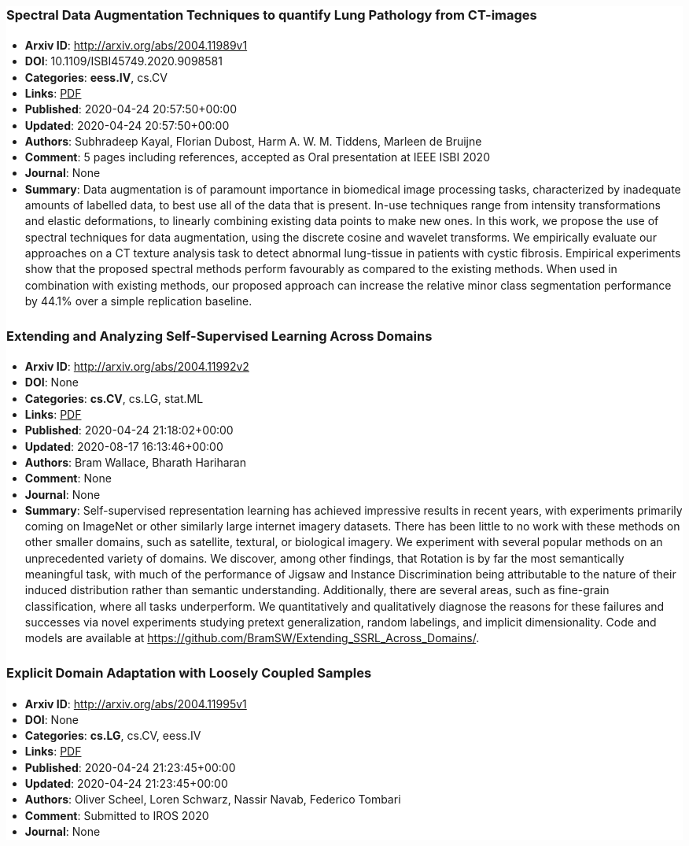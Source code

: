 

### Spectral Data Augmentation Techniques to quantify Lung Pathology from CT-images
- **Arxiv ID**: http://arxiv.org/abs/2004.11989v1
- **DOI**: 10.1109/ISBI45749.2020.9098581
- **Categories**: **eess.IV**, cs.CV
- **Links**: [PDF](http://arxiv.org/pdf/2004.11989v1)
- **Published**: 2020-04-24 20:57:50+00:00
- **Updated**: 2020-04-24 20:57:50+00:00
- **Authors**: Subhradeep Kayal, Florian Dubost, Harm A. W. M. Tiddens, Marleen de Bruijne
- **Comment**: 5 pages including references, accepted as Oral presentation at IEEE
  ISBI 2020
- **Journal**: None
- **Summary**: Data augmentation is of paramount importance in biomedical image processing tasks, characterized by inadequate amounts of labelled data, to best use all of the data that is present. In-use techniques range from intensity transformations and elastic deformations, to linearly combining existing data points to make new ones. In this work, we propose the use of spectral techniques for data augmentation, using the discrete cosine and wavelet transforms. We empirically evaluate our approaches on a CT texture analysis task to detect abnormal lung-tissue in patients with cystic fibrosis. Empirical experiments show that the proposed spectral methods perform favourably as compared to the existing methods. When used in combination with existing methods, our proposed approach can increase the relative minor class segmentation performance by 44.1% over a simple replication baseline.



### Extending and Analyzing Self-Supervised Learning Across Domains
- **Arxiv ID**: http://arxiv.org/abs/2004.11992v2
- **DOI**: None
- **Categories**: **cs.CV**, cs.LG, stat.ML
- **Links**: [PDF](http://arxiv.org/pdf/2004.11992v2)
- **Published**: 2020-04-24 21:18:02+00:00
- **Updated**: 2020-08-17 16:13:46+00:00
- **Authors**: Bram Wallace, Bharath Hariharan
- **Comment**: None
- **Journal**: None
- **Summary**: Self-supervised representation learning has achieved impressive results in recent years, with experiments primarily coming on ImageNet or other similarly large internet imagery datasets. There has been little to no work with these methods on other smaller domains, such as satellite, textural, or biological imagery. We experiment with several popular methods on an unprecedented variety of domains. We discover, among other findings, that Rotation is by far the most semantically meaningful task, with much of the performance of Jigsaw and Instance Discrimination being attributable to the nature of their induced distribution rather than semantic understanding. Additionally, there are several areas, such as fine-grain classification, where all tasks underperform. We quantitatively and qualitatively diagnose the reasons for these failures and successes via novel experiments studying pretext generalization, random labelings, and implicit dimensionality. Code and models are available at https://github.com/BramSW/Extending_SSRL_Across_Domains/.



### Explicit Domain Adaptation with Loosely Coupled Samples
- **Arxiv ID**: http://arxiv.org/abs/2004.11995v1
- **DOI**: None
- **Categories**: **cs.LG**, cs.CV, eess.IV
- **Links**: [PDF](http://arxiv.org/pdf/2004.11995v1)
- **Published**: 2020-04-24 21:23:45+00:00
- **Updated**: 2020-04-24 21:23:45+00:00
- **Authors**: Oliver Scheel, Loren Schwarz, Nassir Navab, Federico Tombari
- **Comment**: Submitted to IROS 2020
- **Journal**: None
